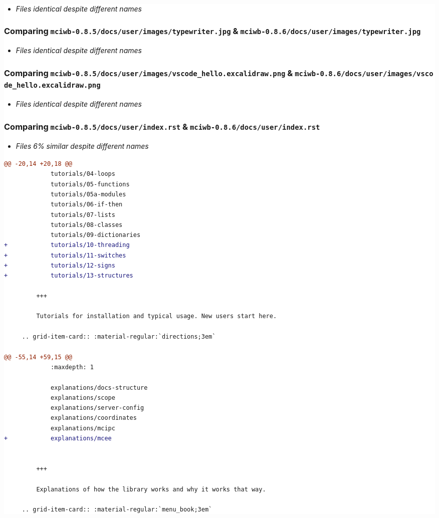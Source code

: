  * *Files identical despite different names*

### Comparing `mciwb-0.8.5/docs/user/images/typewriter.jpg` & `mciwb-0.8.6/docs/user/images/typewriter.jpg`

 * *Files identical despite different names*

### Comparing `mciwb-0.8.5/docs/user/images/vscode_hello.excalidraw.png` & `mciwb-0.8.6/docs/user/images/vscode_hello.excalidraw.png`

 * *Files identical despite different names*

### Comparing `mciwb-0.8.5/docs/user/index.rst` & `mciwb-0.8.6/docs/user/index.rst`

 * *Files 6% similar despite different names*

```diff
@@ -20,14 +20,18 @@
             tutorials/04-loops
             tutorials/05-functions
             tutorials/05a-modules
             tutorials/06-if-then
             tutorials/07-lists
             tutorials/08-classes
             tutorials/09-dictionaries
+            tutorials/10-threading
+            tutorials/11-switches
+            tutorials/12-signs
+            tutorials/13-structures
 
         +++
 
         Tutorials for installation and typical usage. New users start here.
 
     .. grid-item-card:: :material-regular:`directions;3em`
 
@@ -55,14 +59,15 @@
             :maxdepth: 1
 
             explanations/docs-structure
             explanations/scope
             explanations/server-config
             explanations/coordinates
             explanations/mcipc
+            explanations/mcee
 
 
         +++
 
         Explanations of how the library works and why it works that way.
 
     .. grid-item-card:: :material-regular:`menu_book;3em`
```
